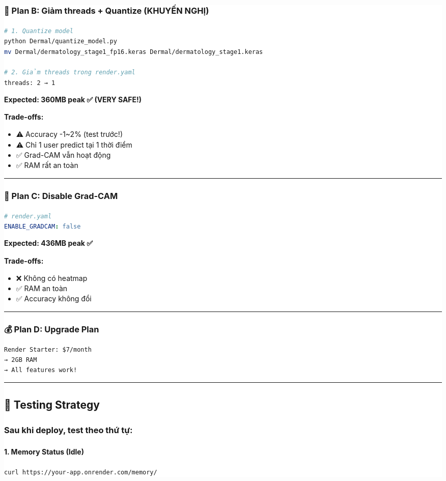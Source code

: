 ### 🔧 Plan B: Giảm threads + Quantize (KHUYẾN NGHỊ)

```bash
# 1. Quantize model
python Dermal/quantize_model.py
mv Dermal/dermatology_stage1_fp16.keras Dermal/dermatology_stage1.keras

# 2. Giảm threads trong render.yaml
threads: 2 → 1
```

**Expected: 360MB peak ✅ (VERY SAFE!)**

**Trade-offs:**
- ⚠️ Accuracy -1~2% (test trước!)
- ⚠️ Chỉ 1 user predict tại 1 thời điểm
- ✅ Grad-CAM vẫn hoạt động
- ✅ RAM rất an toàn

---

### 🚫 Plan C: Disable Grad-CAM

```yaml
# render.yaml
ENABLE_GRADCAM: false
```

**Expected: 436MB peak ✅**

**Trade-offs:**
- ❌ Không có heatmap
- ✅ RAM an toàn
- ✅ Accuracy không đổi

---

### 💰 Plan D: Upgrade Plan

```
Render Starter: $7/month
→ 2GB RAM
→ All features work!
```

---

## 🧪 Testing Strategy

### Sau khi deploy, test theo thứ tự:

#### 1. Memory Status (Idle)

```bash
curl https://your-app.onrender.com/memory/
```
